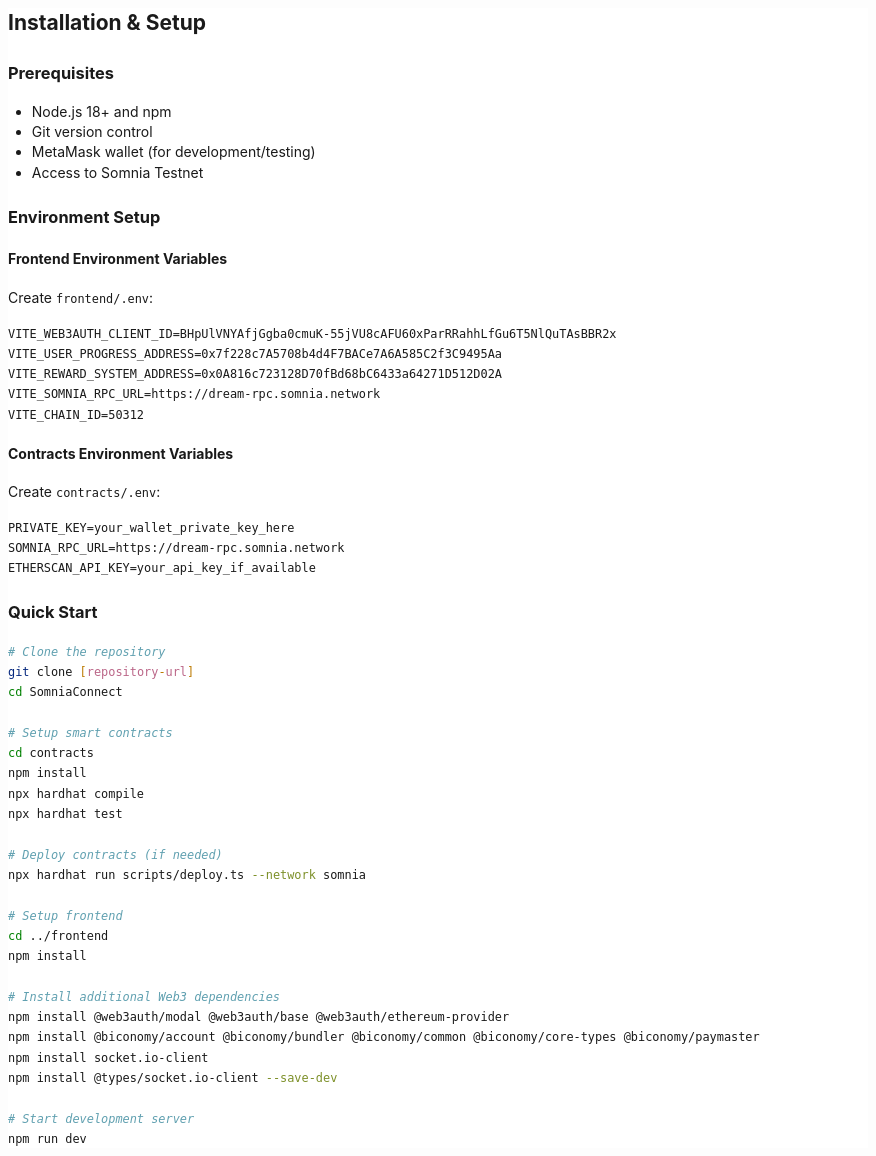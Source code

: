 ## Installation & Setup

### Prerequisites
- Node.js 18+ and npm
- Git version control
- MetaMask wallet (for development/testing)
- Access to Somnia Testnet

### Environment Setup

#### Frontend Environment Variables
Create `frontend/.env`:
```
VITE_WEB3AUTH_CLIENT_ID=BHpUlVNYAfjGgba0cmuK-55jVU8cAFU60xParRRahhLfGu6T5NlQuTAsBBR2x
VITE_USER_PROGRESS_ADDRESS=0x7f228c7A5708b4d4F7BACe7A6A585C2f3C9495Aa
VITE_REWARD_SYSTEM_ADDRESS=0x0A816c723128D70fBd68bC6433a64271D512D02A
VITE_SOMNIA_RPC_URL=https://dream-rpc.somnia.network
VITE_CHAIN_ID=50312
```

#### Contracts Environment Variables
Create `contracts/.env`:
```
PRIVATE_KEY=your_wallet_private_key_here
SOMNIA_RPC_URL=https://dream-rpc.somnia.network
ETHERSCAN_API_KEY=your_api_key_if_available
```

### Quick Start

```bash
# Clone the repository
git clone [repository-url]
cd SomniaConnect

# Setup smart contracts
cd contracts
npm install
npx hardhat compile
npx hardhat test

# Deploy contracts (if needed)
npx hardhat run scripts/deploy.ts --network somnia

# Setup frontend
cd ../frontend
npm install

# Install additional Web3 dependencies
npm install @web3auth/modal @web3auth/base @web3auth/ethereum-provider
npm install @biconomy/account @biconomy/bundler @biconomy/common @biconomy/core-types @biconomy/paymaster
npm install socket.io-client
npm install @types/socket.io-client --save-dev

# Start development server
npm run dev
```
